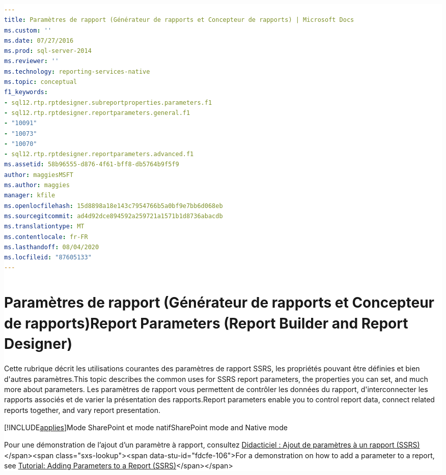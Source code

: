 ```yaml
---
title: Paramètres de rapport (Générateur de rapports et Concepteur de rapports) | Microsoft Docs
ms.custom: ''
ms.date: 07/27/2016
ms.prod: sql-server-2014
ms.reviewer: ''
ms.technology: reporting-services-native
ms.topic: conceptual
f1_keywords:
- sql12.rtp.rptdesigner.subreportproperties.parameters.f1
- sql12.rtp.rptdesigner.reportparameters.general.f1
- "10091"
- "10073"
- "10070"
- sql12.rtp.rptdesigner.reportparameters.advanced.f1
ms.assetid: 58b96555-d876-4f61-bff8-db5764b9f5f9
author: maggiesMSFT
ms.author: maggies
manager: kfile
ms.openlocfilehash: 15d8898a18e143c7954766b5a0bf9e7bb6d068eb
ms.sourcegitcommit: ad4d92dce894592a259721a1571b1d8736abacdb
ms.translationtype: MT
ms.contentlocale: fr-FR
ms.lasthandoff: 08/04/2020
ms.locfileid: "87605133"
---
```

# <a name="report-parameters-report-builder-and-report-designer"></a><span data-ttu-id="fdcfe-102">Paramètres de rapport (Générateur de rapports et Concepteur de rapports)</span><span class="sxs-lookup"><span data-stu-id="fdcfe-102">Report Parameters (Report Builder and Report Designer)</span></span>
  <span data-ttu-id="fdcfe-103">Cette rubrique décrit les utilisations courantes des paramètres de rapport SSRS, les propriétés pouvant être définies et bien d'autres paramètres.</span><span class="sxs-lookup"><span data-stu-id="fdcfe-103">This topic describes the common uses for SSRS report parameters, the properties you can set, and much more about parameters.</span></span> <span data-ttu-id="fdcfe-104">Les paramètres de rapport vous permettent de contrôler les données du rapport, d'interconnecter les rapports associés et de varier la présentation des rapports.</span><span class="sxs-lookup"><span data-stu-id="fdcfe-104">Report parameters enable you to control report data, connect related reports together, and vary report presentation.</span></span>  
  
[!INCLUDE[applies](../../includes/applies-md.md)]<span data-ttu-id="fdcfe-105">Mode SharePoint et mode natif</span><span class="sxs-lookup"><span data-stu-id="fdcfe-105">SharePoint mode and Native mode</span></span>
  
 <span data-ttu-id="fdcfe-106">Pour une démonstration de l’ajout d’un paramètre à rapport, consultez [Didacticiel : Ajout de paramètres à un rapport (SSRS)](https://technet.microsoft.com/library/aa337432\(v=SQL.105\).aspx)</span><span class="sxs-lookup"><span data-stu-id="fdcfe-106">For a demonstration on how to add a parameter to a report, see [Tutorial: Adding Parameters to a Report (SSRS)](https://technet.microsoft.com/library/aa337432\(v=SQL.105\).aspx)</span></span>  
